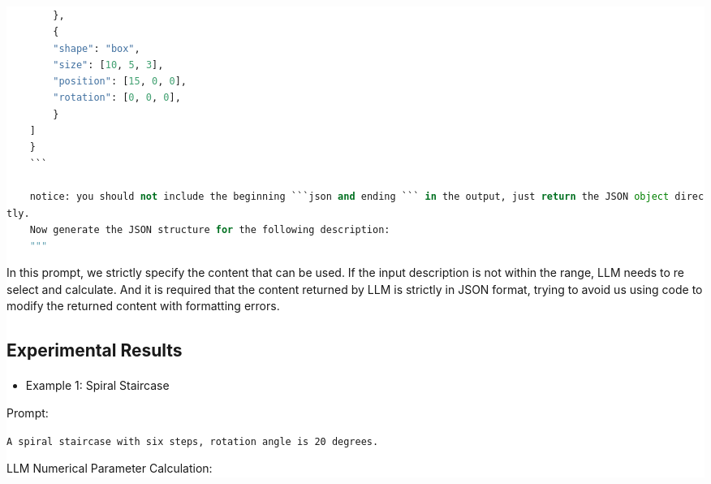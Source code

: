 ```python
        },
        {
        "shape": "box",
        "size": [10, 5, 3],
        "position": [15, 0, 0],
        "rotation": [0, 0, 0],
        }
    ]
    }
    ```

    notice: you should not include the beginning ```json and ending ``` in the output, just return the JSON object directly.
    Now generate the JSON structure for the following description:
    """
```

In this prompt, we strictly specify the content that can be used. If the input description is not within the range, LLM needs to re select and calculate. And it is required that the content returned by LLM is strictly in JSON format, trying to avoid us using code to modify the returned content with formatting errors.

## Experimental Results

- Example 1: Spiral Staircase

Prompt:

```
A spiral staircase with six steps, rotation angle is 20 degrees.
```

LLM Numerical Parameter Calculation:
